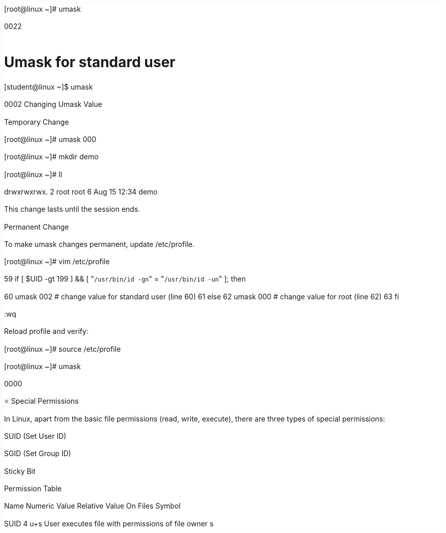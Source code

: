 [root@linux ~]# umask

0022

# Umask for standard user

[student@linux ~]$ umask

0002
Changing Umask Value

Temporary Change

[root@linux ~]# umask 000

[root@linux ~]# mkdir demo

[root@linux ~]# ll

drwxrwxrwx. 2 root root 6 Aug 15 12:34 demo

This change lasts until the session ends.

Permanent Change

To make umask changes permanent, update /etc/profile.

[root@linux ~]# vim /etc/profile

59 if [ $UID -gt 199 ] && [ "`/usr/bin/id -gn`" = "`/usr/bin/id -un`" ]; then

60     umask 002   # change value for standard user (line 60)
61 else
62     umask 000   # change value for root (line 62)
63 fi

:wq

Reload profile and verify:

[root@linux ~]# source /etc/profile

[root@linux ~]# umask

0000

⭐ Special Permissions

In Linux, apart from the basic file permissions (read, write, execute), there are three types of special permissions:

SUID (Set User ID)

SGID (Set Group ID)

Sticky Bit

Permission Table

Name	Numeric Value	Relative Value	On Files	Symbol

SUID	4	u+s	User executes file with permissions of file owner	s
